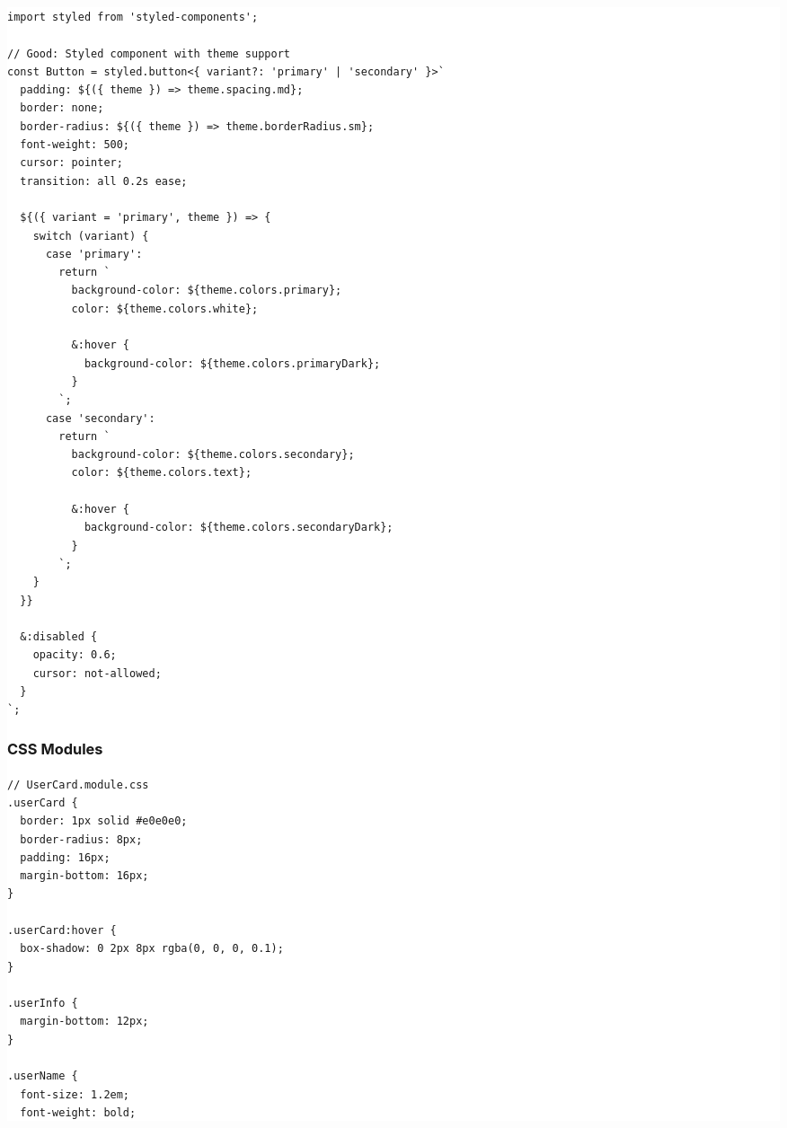 ```tsx
import styled from 'styled-components';

// Good: Styled component with theme support
const Button = styled.button<{ variant?: 'primary' | 'secondary' }>`
  padding: ${({ theme }) => theme.spacing.md};
  border: none;
  border-radius: ${({ theme }) => theme.borderRadius.sm};
  font-weight: 500;
  cursor: pointer;
  transition: all 0.2s ease;

  ${({ variant = 'primary', theme }) => {
    switch (variant) {
      case 'primary':
        return `
          background-color: ${theme.colors.primary};
          color: ${theme.colors.white};
          
          &:hover {
            background-color: ${theme.colors.primaryDark};
          }
        `;
      case 'secondary':
        return `
          background-color: ${theme.colors.secondary};
          color: ${theme.colors.text};
          
          &:hover {
            background-color: ${theme.colors.secondaryDark};
          }
        `;
    }
  }}

  &:disabled {
    opacity: 0.6;
    cursor: not-allowed;
  }
`;
```

### CSS Modules

```tsx
// UserCard.module.css
.userCard {
  border: 1px solid #e0e0e0;
  border-radius: 8px;
  padding: 16px;
  margin-bottom: 16px;
}

.userCard:hover {
  box-shadow: 0 2px 8px rgba(0, 0, 0, 0.1);
}

.userInfo {
  margin-bottom: 12px;
}

.userName {
  font-size: 1.2em;
  font-weight: bold;
```